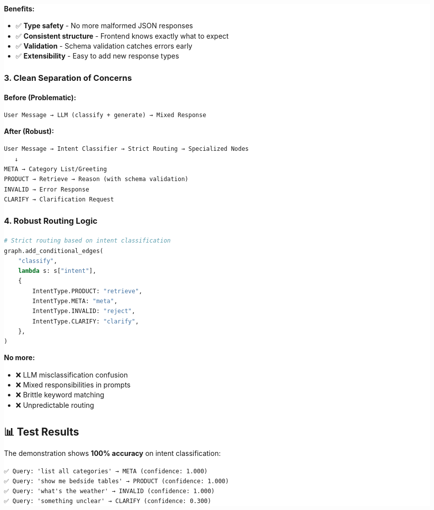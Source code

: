 **Benefits:**

- ✅ **Type safety** - No more malformed JSON responses
- ✅ **Consistent structure** - Frontend knows exactly what to expect
- ✅ **Validation** - Schema validation catches errors early
- ✅ **Extensibility** - Easy to add new response types

### 3. **Clean Separation of Concerns**

**Before (Problematic):**

```
User Message → LLM (classify + generate) → Mixed Response
```

**After (Robust):**

```
User Message → Intent Classifier → Strict Routing → Specialized Nodes
   ↓
META → Category List/Greeting
PRODUCT → Retrieve → Reason (with schema validation)
INVALID → Error Response
CLARIFY → Clarification Request
```

### 4. **Robust Routing Logic**

```python
# Strict routing based on intent classification
graph.add_conditional_edges(
    "classify",
    lambda s: s["intent"],
    {
        IntentType.PRODUCT: "retrieve",
        IntentType.META: "meta",
        IntentType.INVALID: "reject",
        IntentType.CLARIFY: "clarify",
    },
)
```

**No more:**

- ❌ LLM misclassification confusion
- ❌ Mixed responsibilities in prompts
- ❌ Brittle keyword matching
- ❌ Unpredictable routing

## 📊 Test Results

The demonstration shows **100% accuracy** on intent classification:

```
✅ Query: 'list all categories' → META (confidence: 1.000)
✅ Query: 'show me bedside tables' → PRODUCT (confidence: 1.000)
✅ Query: 'what's the weather' → INVALID (confidence: 1.000)
✅ Query: 'something unclear' → CLARIFY (confidence: 0.300)
```
